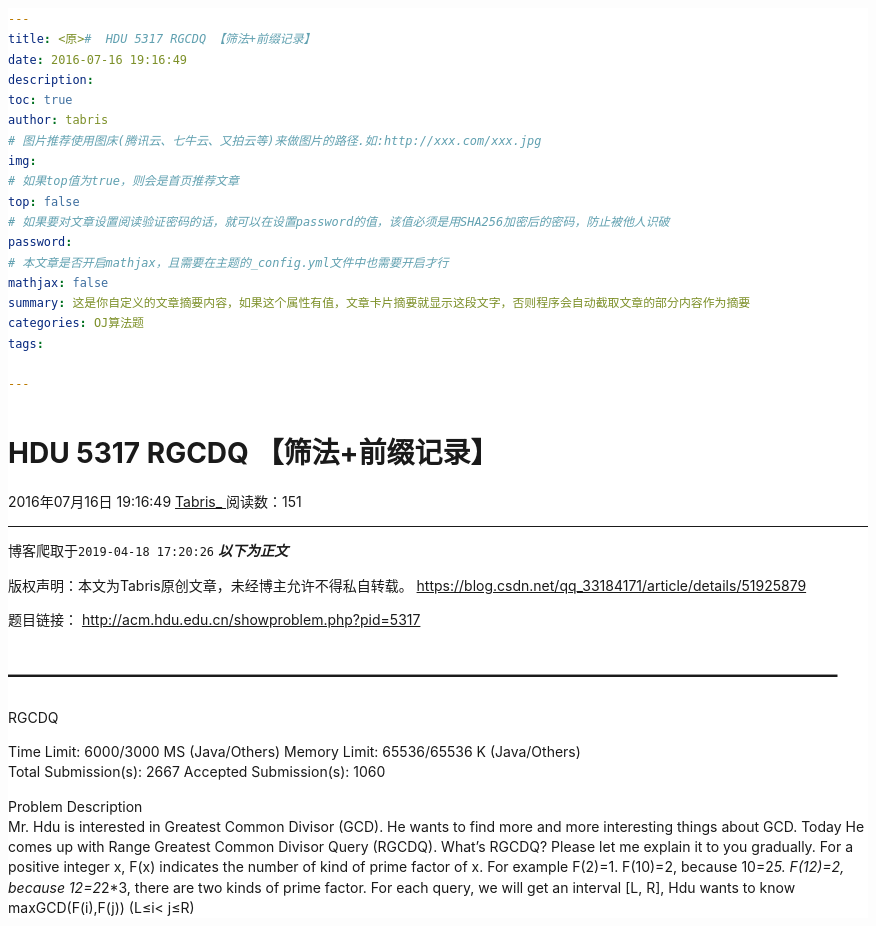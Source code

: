 ```yaml
---
title: <原>#  HDU 5317 RGCDQ 【筛法+前缀记录】
date: 2016-07-16 19:16:49
description:
toc: true
author: tabris
# 图片推荐使用图床(腾讯云、七牛云、又拍云等)来做图片的路径.如:http://xxx.com/xxx.jpg
img: 
# 如果top值为true，则会是首页推荐文章
top: false
# 如果要对文章设置阅读验证密码的话，就可以在设置password的值，该值必须是用SHA256加密后的密码，防止被他人识破
password: 
# 本文章是否开启mathjax，且需要在主题的_config.yml文件中也需要开启才行
mathjax: false
summary: 这是你自定义的文章摘要内容，如果这个属性有值，文章卡片摘要就显示这段文字，否则程序会自动截取文章的部分内容作为摘要
categories: OJ算法题
tags:

---
```





#  HDU 5317 RGCDQ 【筛法+前缀记录】

2016年07月16日 19:16:49  [ Tabris_ ](https://me.csdn.net/qq_33184171) 阅读数：151


--- 
 博客爬取于`2019-04-18 17:20:26`
***以下为正文***

版权声明：本文为Tabris原创文章，未经博主允许不得私自转载。
https://blog.csdn.net/qq_33184171/article/details/51925879

题目链接： [ http://acm.hdu.edu.cn/showproblem.php?pid=5317
](http://acm.hdu.edu.cn/showproblem.php?pid=5317)

##  ———————————————————————————————————————–

RGCDQ

Time Limit: 6000/3000 MS (Java/Others) Memory Limit: 65536/65536 K
(Java/Others)  
Total Submission(s): 2667 Accepted Submission(s): 1060

Problem Description  
Mr. Hdu is interested in Greatest Common Divisor (GCD). He wants to find more
and more interesting things about GCD. Today He comes up with Range Greatest
Common Divisor Query (RGCDQ). What’s RGCDQ? Please let me explain it to you
gradually. For a positive integer x, F(x) indicates the number of kind of
prime factor of x. For example F(2)=1. F(10)=2, because 10=2*5. F(12)=2,
because 12=2*2*3, there are two kinds of prime factor. For each query, we will
get an interval [L, R], Hdu wants to know maxGCD(F(i),F(j)) (L≤i< j≤R)
